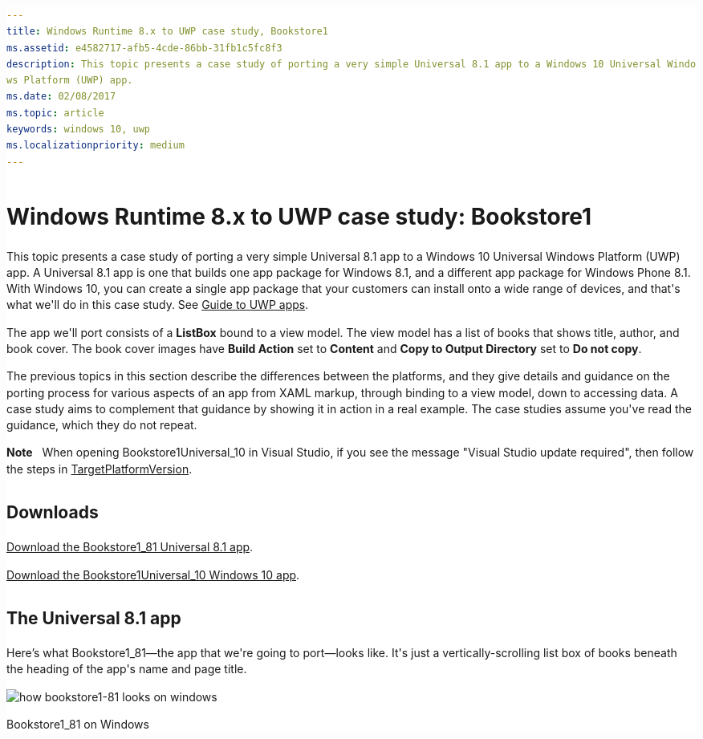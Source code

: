 ```yaml
---
title: Windows Runtime 8.x to UWP case study, Bookstore1
ms.assetid: e4582717-afb5-4cde-86bb-31fb1c5fc8f3
description: This topic presents a case study of porting a very simple Universal 8.1 app to a Windows 10 Universal Windows Platform (UWP) app.
ms.date: 02/08/2017
ms.topic: article
keywords: windows 10, uwp
ms.localizationpriority: medium
---
```

# Windows Runtime 8.x to UWP case study: Bookstore1


This topic presents a case study of porting a very simple Universal 8.1 app to a Windows 10 Universal Windows Platform (UWP) app. A Universal 8.1 app is one that builds one app package for Windows 8.1, and a different app package for Windows Phone 8.1. With Windows 10, you can create a single app package that your customers can install onto a wide range of devices, and that's what we'll do in this case study. See [Guide to UWP apps](https://docs.microsoft.com/windows/uwp/get-started/universal-application-platform-guide).

The app we'll port consists of a **ListBox** bound to a view model. The view model has a list of books that shows title, author, and book cover. The book cover images have **Build Action** set to **Content** and **Copy to Output Directory** set to **Do not copy**.

The previous topics in this section describe the differences between the platforms, and they give details and guidance on the porting process for various aspects of an app from XAML markup, through binding to a view model, down to accessing data. A case study aims to complement that guidance by showing it in action in a real example. The case studies assume you've read the guidance, which they do not repeat.

**Note**   When opening Bookstore1Universal\_10 in Visual Studio, if you see the message "Visual Studio update required", then follow the steps in [TargetPlatformVersion](w8x-to-uwp-troubleshooting.md).

## Downloads

[Download the Bookstore1\_81 Universal 8.1 app](https://codeload.github.com/MicrosoftDocs/windows-topic-specific-samples/zip/Bookstore1_81).

[Download the Bookstore1Universal\_10 Windows 10 app](https://codeload.github.com/MicrosoftDocs/windows-topic-specific-samples/zip/Bookstore1Universal_10).

## The Universal 8.1 app

Here’s what Bookstore1\_81—the app that we're going to port—looks like. It's just a vertically-scrolling list box of books beneath the heading of the app's name and page title.

![how bookstore1\-81 looks on windows](images/w8x-to-uwp-case-studies/c01-01-win81-how-the-app-looks.png)

Bookstore1\_81 on Windows
